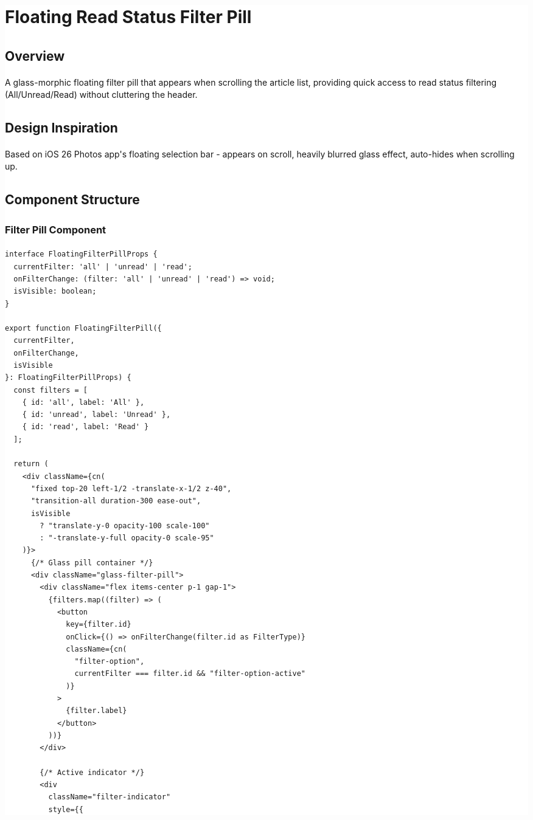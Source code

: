 # Floating Read Status Filter Pill

## Overview
A glass-morphic floating filter pill that appears when scrolling the article list, providing quick access to read status filtering (All/Unread/Read) without cluttering the header.

## Design Inspiration
Based on iOS 26 Photos app's floating selection bar - appears on scroll, heavily blurred glass effect, auto-hides when scrolling up.

## Component Structure

### Filter Pill Component
```tsx
interface FloatingFilterPillProps {
  currentFilter: 'all' | 'unread' | 'read';
  onFilterChange: (filter: 'all' | 'unread' | 'read') => void;
  isVisible: boolean;
}

export function FloatingFilterPill({ 
  currentFilter, 
  onFilterChange,
  isVisible 
}: FloatingFilterPillProps) {
  const filters = [
    { id: 'all', label: 'All' },
    { id: 'unread', label: 'Unread' },
    { id: 'read', label: 'Read' }
  ];

  return (
    <div className={cn(
      "fixed top-20 left-1/2 -translate-x-1/2 z-40",
      "transition-all duration-300 ease-out",
      isVisible 
        ? "translate-y-0 opacity-100 scale-100" 
        : "-translate-y-full opacity-0 scale-95"
    )}>
      {/* Glass pill container */}
      <div className="glass-filter-pill">
        <div className="flex items-center p-1 gap-1">
          {filters.map((filter) => (
            <button
              key={filter.id}
              onClick={() => onFilterChange(filter.id as FilterType)}
              className={cn(
                "filter-option",
                currentFilter === filter.id && "filter-option-active"
              )}
            >
              {filter.label}
            </button>
          ))}
        </div>
        
        {/* Active indicator */}
        <div 
          className="filter-indicator"
          style={{
```